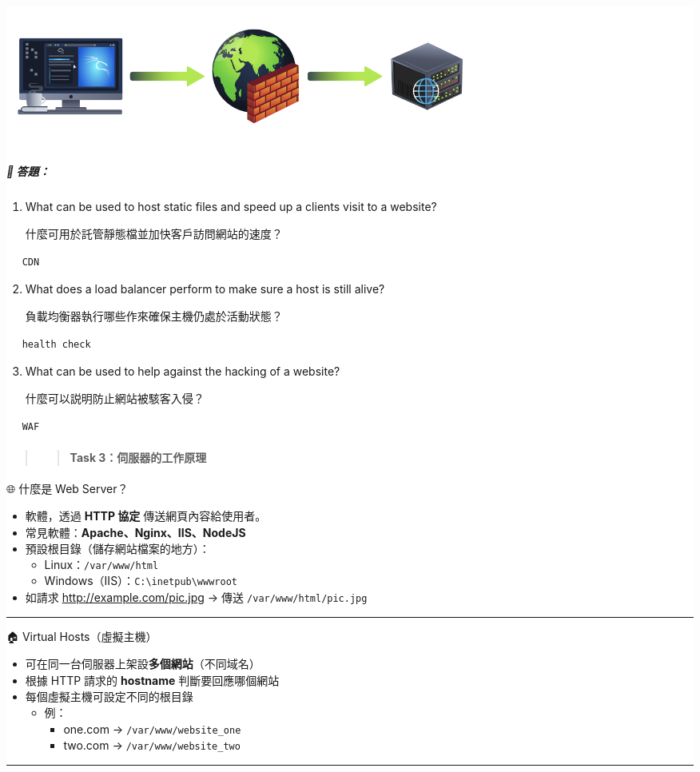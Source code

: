 <p align="left">
  <img src="/rooms/images/16_03.png" width="600">
</p>

##### 🔐 答題：
1. What can be used to host static files and speed up a clients visit to a website?
   
   什麼可用於託管靜態檔並加快客戶訪問網站的速度？
   
&nbsp;&nbsp;&nbsp;&nbsp; `CDN`

2. What does a load balancer perform to make sure a host is still alive?
   
   負載均衡器執行哪些作來確保主機仍處於活動狀態？
   
&nbsp;&nbsp;&nbsp;&nbsp; `health check`

3. What can be used to help against the hacking of a website?
   
   什麼可以説明防止網站被駭客入侵？
   
&nbsp;&nbsp;&nbsp;&nbsp; `WAF`

>> #### Task 3：伺服器的工作原理

🌐 什麼是 Web Server？
- 軟體，透過 **HTTP 協定** 傳送網頁內容給使用者。
- 常見軟體：**Apache、Nginx、IIS、NodeJS**
- 預設根目錄（儲存網站檔案的地方）：
  - Linux：`/var/www/html`
  - Windows（IIS）：`C:\inetpub\wwwroot`
- 如請求 http://example.com/pic.jpg → 傳送 `/var/www/html/pic.jpg`

---

🏠 Virtual Hosts（虛擬主機）
- 可在同一台伺服器上架設**多個網站**（不同域名）
- 根據 HTTP 請求的 **hostname** 判斷要回應哪個網站
- 每個虛擬主機可設定不同的根目錄
  - 例：
    - one.com → `/var/www/website_one`
    - two.com → `/var/www/website_two`

---
